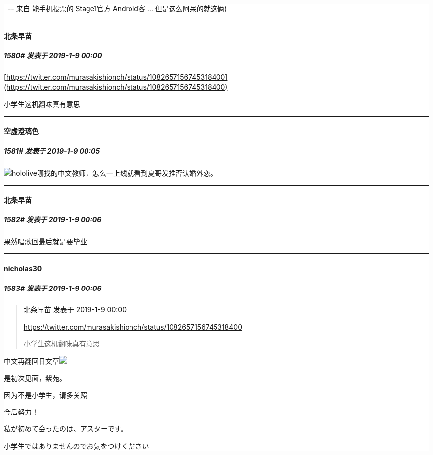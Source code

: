   -- 来自 能手机投票的 Stage1官方 Android客 ...</blockquote>
但是这么阿呆的就这俩(


-----

####  北条早苗  
##### 1580#       发表于 2019-1-9 00:00


[https://twitter.com/murasakishionch/status/1082657156745318400](https://twitter.com/murasakishionch/status/1082657156745318400)

小学生这机翻味真有意思


-----

####  空虚澄璃色  
##### 1581#       发表于 2019-1-9 00:05


<img src="https://static.saraba1st.com/image/smiley/face2017/067.png" referrerpolicy="no-referrer">hololive哪找的中文教师，怎么一上线就看到夏哥发推否认婚外恋。


-----

####  北条早苗  
##### 1582#       发表于 2019-1-9 00:06


果然唱歌回最后就是要毕业


-----

####  nicholas30  
##### 1583#       发表于 2019-1-9 00:06


<blockquote><a href="httphttps://bbs.saraba1st.com/2b/forum.php?mod=redirect&amp;goto=findpost&amp;pid=42207533&amp;ptid=1801966" target="_blank">北条早苗 发表于 2019-1-9 00:00</a>

https://twitter.com/murasakishionch/status/1082657156745318400

小学生这机翻味真有意思</blockquote>
中文再翻回日文草<img src="https://static.saraba1st.com/image/smiley/face2017/068.png" referrerpolicy="no-referrer">


是初次见面，紫苑。

因为不是小学生，请多关照

今后努力！


私が初めて会ったのは、アスターです。

小学生ではありませんのでお気をつけください
